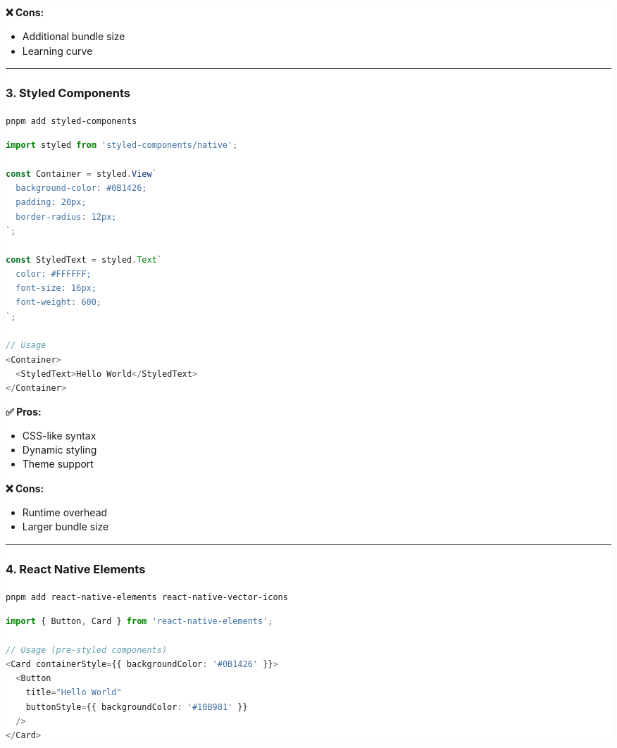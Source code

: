 **❌ Cons:**
- Additional bundle size
- Learning curve

---

### **3. Styled Components**
```bash
pnpm add styled-components
```

```typescript
import styled from 'styled-components/native';

const Container = styled.View`
  background-color: #0B1426;
  padding: 20px;
  border-radius: 12px;
`;

const StyledText = styled.Text`
  color: #FFFFFF;
  font-size: 16px;
  font-weight: 600;
`;

// Usage
<Container>
  <StyledText>Hello World</StyledText>
</Container>
```

**✅ Pros:**
- CSS-like syntax
- Dynamic styling
- Theme support

**❌ Cons:**
- Runtime overhead
- Larger bundle size

---

### **4. React Native Elements**
```bash
pnpm add react-native-elements react-native-vector-icons
```

```typescript
import { Button, Card } from 'react-native-elements';

// Usage (pre-styled components)
<Card containerStyle={{ backgroundColor: '#0B1426' }}>
  <Button 
    title="Hello World"
    buttonStyle={{ backgroundColor: '#10B981' }}
  />
</Card>
```
